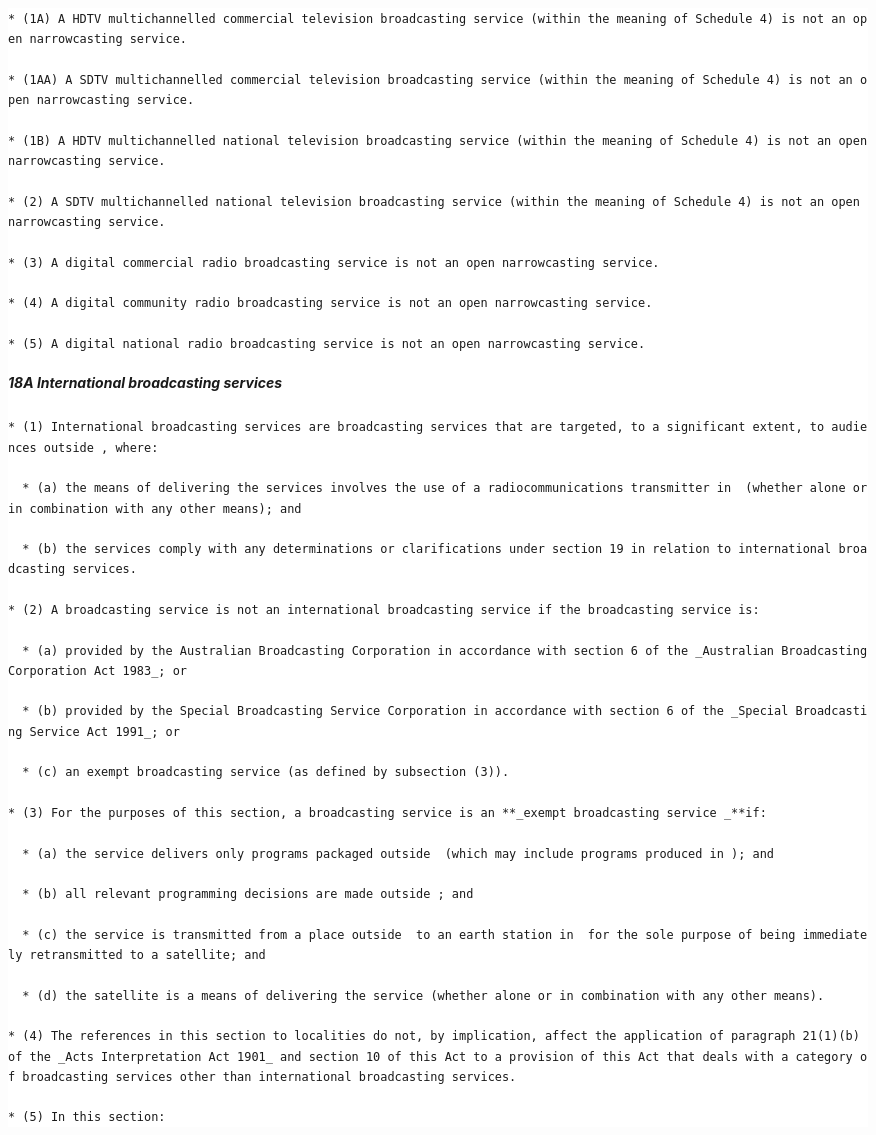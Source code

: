     * (1A) A HDTV multichannelled commercial television broadcasting service (within the meaning of Schedule 4) is not an open narrowcasting service.

    * (1AA) A SDTV multichannelled commercial television broadcasting service (within the meaning of Schedule 4) is not an open narrowcasting service.

    * (1B) A HDTV multichannelled national television broadcasting service (within the meaning of Schedule 4) is not an open narrowcasting service.

    * (2) A SDTV multichannelled national television broadcasting service (within the meaning of Schedule 4) is not an open narrowcasting service.

    * (3) A digital commercial radio broadcasting service is not an open narrowcasting service.

    * (4) A digital community radio broadcasting service is not an open narrowcasting service.

    * (5) A digital national radio broadcasting service is not an open narrowcasting service.

##### 18A  International broadcasting services

    * (1) International broadcasting services are broadcasting services that are targeted, to a significant extent, to audiences outside , where:

      * (a) the means of delivering the services involves the use of a radiocommunications transmitter in  (whether alone or in combination with any other means); and

      * (b) the services comply with any determinations or clarifications under section 19 in relation to international broadcasting services.

    * (2) A broadcasting service is not an international broadcasting service if the broadcasting service is:

      * (a) provided by the Australian Broadcasting Corporation in accordance with section 6 of the _Australian Broadcasting Corporation Act 1983_; or

      * (b) provided by the Special Broadcasting Service Corporation in accordance with section 6 of the _Special Broadcasting Service Act 1991_; or

      * (c) an exempt broadcasting service (as defined by subsection (3)).

    * (3) For the purposes of this section, a broadcasting service is an **_exempt broadcasting service _**if:

      * (a) the service delivers only programs packaged outside  (which may include programs produced in ); and

      * (b) all relevant programming decisions are made outside ; and

      * (c) the service is transmitted from a place outside  to an earth station in  for the sole purpose of being immediately retransmitted to a satellite; and

      * (d) the satellite is a means of delivering the service (whether alone or in combination with any other means).

    * (4) The references in this section to localities do not, by implication, affect the application of paragraph 21(1)(b) of the _Acts Interpretation Act 1901_ and section 10 of this Act to a provision of this Act that deals with a category of broadcasting services other than international broadcasting services.

    * (5) In this section:

